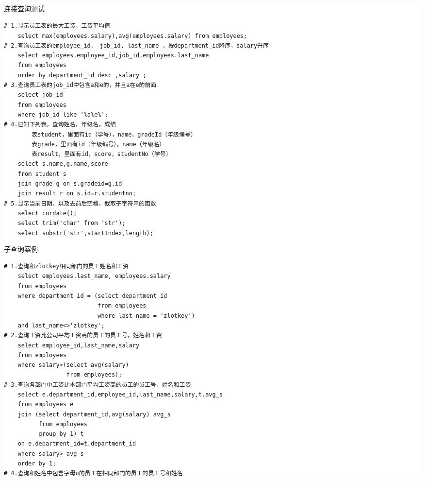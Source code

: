 连接查询测试

    # 1.显示员工表的最大工资，工资平均值
        select max(employees.salary),avg(employees.salary) from employees;
    # 2.查询员工表的employee_id， job_id, last_name ，按department_id降序，salary升序
        select employees.employee_id,job_id,employees.last_name
        from employees
        order by department_id desc ,salary ;
    # 3.查询员工表的job_id中包含a和e的，并且a在e的前面
        select job_id
        from employees
        where job_id like '%a%e%';
    # 4.已知下列表，查询姓名，年级名，成绩
            表student，里面有id（学号），name，gradeId（年级编号）
            表grade，里面有id（年级编号），name（年级名）
            表result，里面有id，score，studentNo（学号）
        select s.name,g.name,score
        from student s
        join grade g on s.gradeid=g.id
        join result r on s.id=r.studentno;
    # 5.显示当前日期，以及去前后空格，截取子字符串的函数
        select curdate();
        select trim('char' from 'str');
        select substr('str',startIndex,length);

子查询案例

    # 1.查询和zlotkey相同部门的员工姓名和工资
        select employees.last_name, employees.salary
        from employees
        where department_id = (select department_id
                               from employees
                               where last_name = 'zlotkey')
        and last_name<>'zlotkey';
    # 2.查询工资比公司平均工资高的员工的员工号，姓名和工资
        select employee_id,last_name,salary
        from employees
        where salary>(select avg(salary)
                      from employees);
    # 3.查询各部门中工资比本部门平均工资高的员工的员工号，姓名和工资
        select e.department_id,employee_id,last_name,salary,t.avg_s
        from employees e
        join (select department_id,avg(salary) avg_s
              from employees
              group by 1) t
        on e.department_id=t.department_id
        where salary> avg_s
        order by 1;
    # 4.查询和姓名中包含字母u的员工在相同部门的员工的员工号和姓名